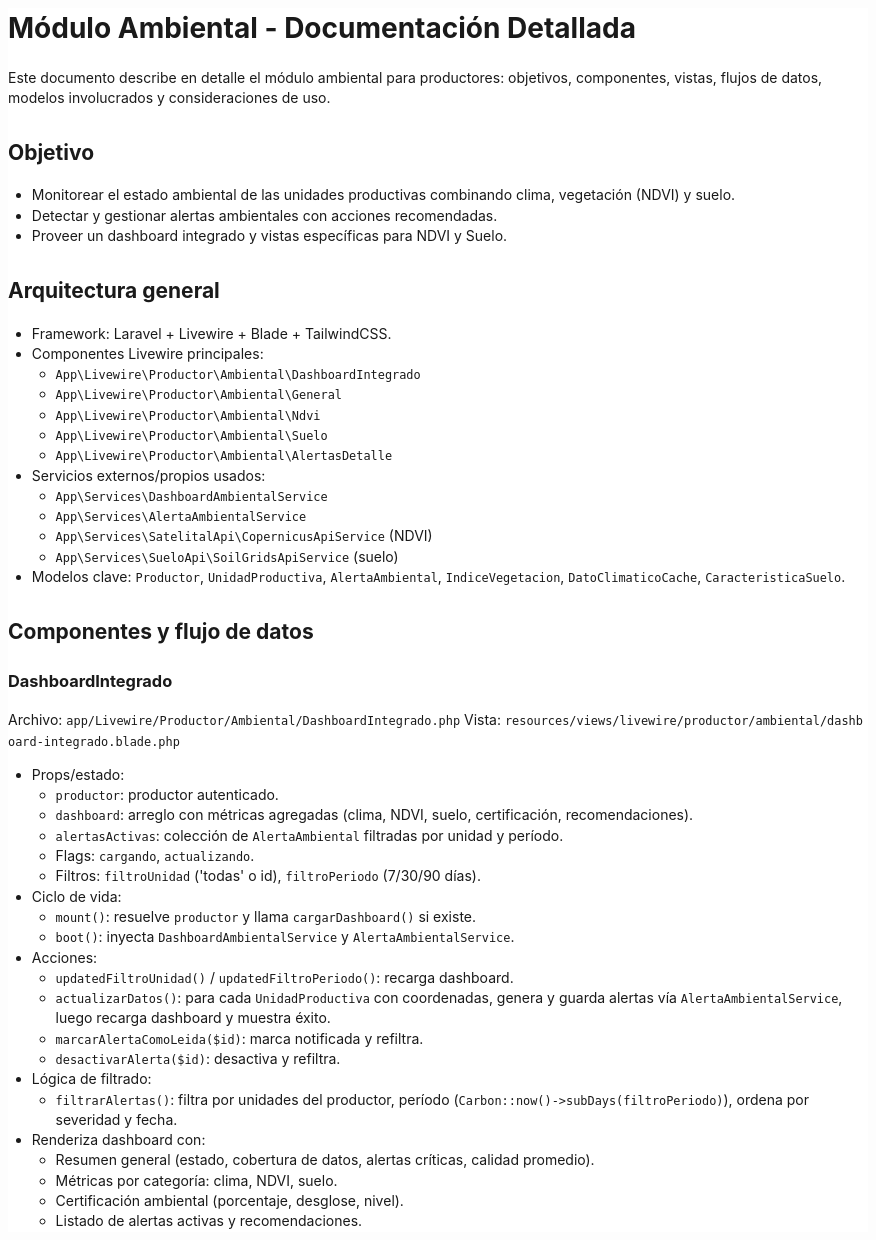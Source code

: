 # Módulo Ambiental - Documentación Detallada

Este documento describe en detalle el módulo ambiental para productores: objetivos, componentes, vistas, flujos de datos, modelos involucrados y consideraciones de uso.

## Objetivo
- Monitorear el estado ambiental de las unidades productivas combinando clima, vegetación (NDVI) y suelo.
- Detectar y gestionar alertas ambientales con acciones recomendadas.
- Proveer un dashboard integrado y vistas específicas para NDVI y Suelo.

## Arquitectura general
- Framework: Laravel + Livewire + Blade + TailwindCSS.
- Componentes Livewire principales:
  - `App\Livewire\Productor\Ambiental\DashboardIntegrado`
  - `App\Livewire\Productor\Ambiental\General`
  - `App\Livewire\Productor\Ambiental\Ndvi`
  - `App\Livewire\Productor\Ambiental\Suelo`
  - `App\Livewire\Productor\Ambiental\AlertasDetalle`
- Servicios externos/propios usados:
  - `App\Services\DashboardAmbientalService`
  - `App\Services\AlertaAmbientalService`
  - `App\Services\SatelitalApi\CopernicusApiService` (NDVI)
  - `App\Services\SueloApi\SoilGridsApiService` (suelo)
- Modelos clave: `Productor`, `UnidadProductiva`, `AlertaAmbiental`, `IndiceVegetacion`, `DatoClimaticoCache`, `CaracteristicaSuelo`.

## Componentes y flujo de datos

### DashboardIntegrado
Archivo: `app/Livewire/Productor/Ambiental/DashboardIntegrado.php`
Vista: `resources/views/livewire/productor/ambiental/dashboard-integrado.blade.php`

- Props/estado:
  - `productor`: productor autenticado.
  - `dashboard`: arreglo con métricas agregadas (clima, NDVI, suelo, certificación, recomendaciones).
  - `alertasActivas`: colección de `AlertaAmbiental` filtradas por unidad y período.
  - Flags: `cargando`, `actualizando`.
  - Filtros: `filtroUnidad` ('todas' o id), `filtroPeriodo` (7/30/90 días).
- Ciclo de vida:
  - `mount()`: resuelve `productor` y llama `cargarDashboard()` si existe.
  - `boot()`: inyecta `DashboardAmbientalService` y `AlertaAmbientalService`.
- Acciones:
  - `updatedFiltroUnidad()` / `updatedFiltroPeriodo()`: recarga dashboard.
  - `actualizarDatos()`: para cada `UnidadProductiva` con coordenadas, genera y guarda alertas vía `AlertaAmbientalService`, luego recarga dashboard y muestra éxito.
  - `marcarAlertaComoLeida($id)`: marca notificada y refiltra.
  - `desactivarAlerta($id)`: desactiva y refiltra.
- Lógica de filtrado:
  - `filtrarAlertas()`: filtra por unidades del productor, período (`Carbon::now()->subDays(filtroPeriodo)`), ordena por severidad y fecha.
- Renderiza dashboard con:
  - Resumen general (estado, cobertura de datos, alertas críticas, calidad promedio).
  - Métricas por categoría: clima, NDVI, suelo.
  - Certificación ambiental (porcentaje, desglose, nivel).
  - Listado de alertas activas y recomendaciones.
